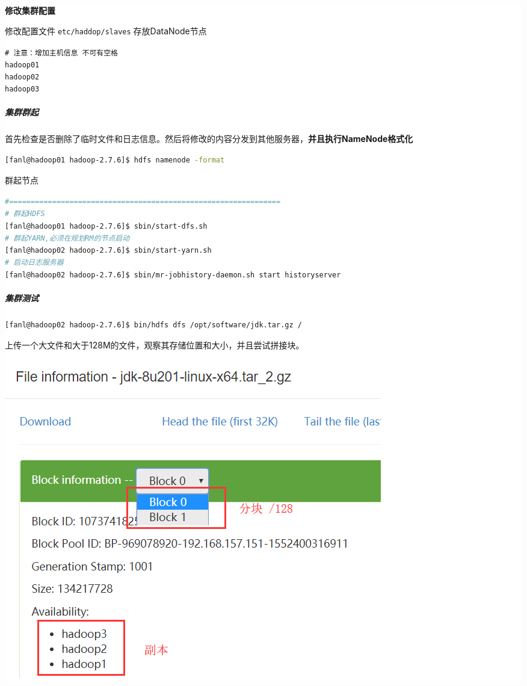 **修改集群配置**

修改配置文件 `etc/haddop/slaves` 存放DataNode节点

```
# 注意：增加主机信息 不可有空格
hadoop01
hadoop02
hadoop03
```

##### 集群群起

首先检查是否删除了临时文件和日志信息。然后将修改的内容分发到其他服务器，**并且执行NameNode格式化**

```bash
[fanl@hadoop01 hadoop-2.7.6]$ hdfs namenode -format
```

群起节点

```bash
#===============================================================
# 群起HDFS
[fanl@hadoop01 hadoop-2.7.6]$ sbin/start-dfs.sh
# 群起YARN,必须在规划RM的节点启动
[fanl@hadoop02 hadoop-2.7.6]$ sbin/start-yarn.sh
# 启动日志服务器
[fanl@hadoop02 hadoop-2.7.6]$ sbin/mr-jobhistory-daemon.sh start historyserver
```

##### 集群测试

```bash
[fanl@hadoop02 hadoop-2.7.6]$ bin/hdfs dfs /opt/software/jdk.tar.gz /
```

上传一个大文件和大于128M的文件，观察其存储位置和大小，并且尝试拼接块。

![](assets/20190313183152.png)
